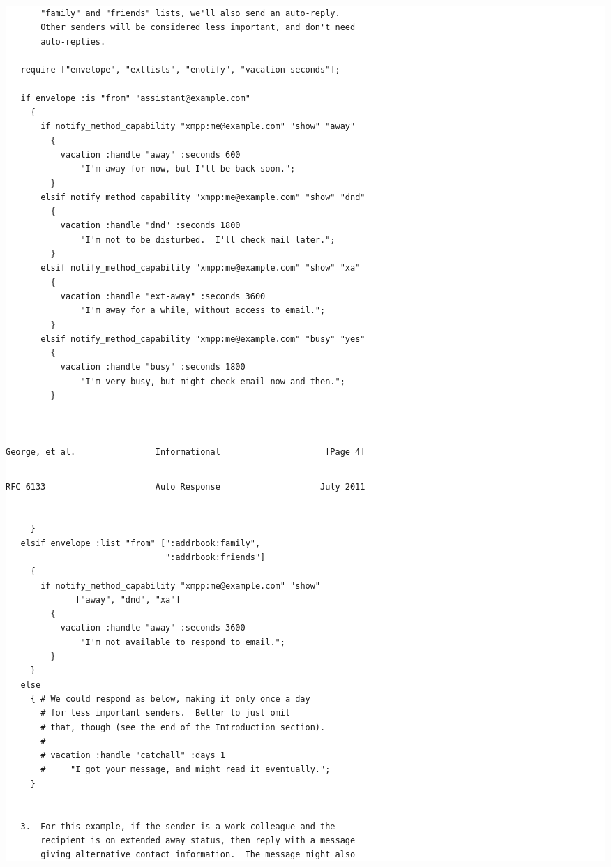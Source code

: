 ``` newpage
       "family" and "friends" lists, we'll also send an auto-reply.
       Other senders will be considered less important, and don't need
       auto-replies.

   require ["envelope", "extlists", "enotify", "vacation-seconds"];

   if envelope :is "from" "assistant@example.com"
     {
       if notify_method_capability "xmpp:me@example.com" "show" "away"
         {
           vacation :handle "away" :seconds 600
               "I'm away for now, but I'll be back soon.";
         }
       elsif notify_method_capability "xmpp:me@example.com" "show" "dnd"
         {
           vacation :handle "dnd" :seconds 1800
               "I'm not to be disturbed.  I'll check mail later.";
         }
       elsif notify_method_capability "xmpp:me@example.com" "show" "xa"
         {
           vacation :handle "ext-away" :seconds 3600
               "I'm away for a while, without access to email.";
         }
       elsif notify_method_capability "xmpp:me@example.com" "busy" "yes"
         {
           vacation :handle "busy" :seconds 1800
               "I'm very busy, but might check email now and then.";
         }



George, et al.                Informational                     [Page 4]
```

------------------------------------------------------------------------

``` newpage
RFC 6133                      Auto Response                    July 2011


     }
   elsif envelope :list "from" [":addrbook:family",
                                ":addrbook:friends"]
     {
       if notify_method_capability "xmpp:me@example.com" "show"
              ["away", "dnd", "xa"]
         {
           vacation :handle "away" :seconds 3600
               "I'm not available to respond to email.";
         }
     }
   else
     { # We could respond as below, making it only once a day
       # for less important senders.  Better to just omit
       # that, though (see the end of the Introduction section).
       #
       # vacation :handle "catchall" :days 1
       #     "I got your message, and might read it eventually.";
     }


   3.  For this example, if the sender is a work colleague and the
       recipient is on extended away status, then reply with a message
       giving alternative contact information.  The message might also
```